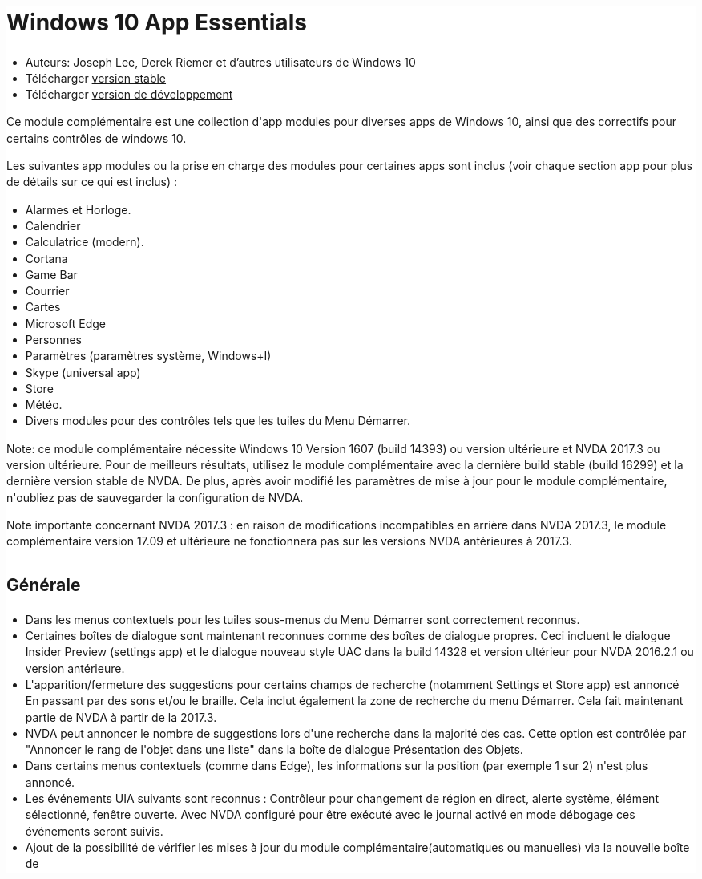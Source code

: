# Windows 10 App Essentials #

* Auteurs: Joseph Lee, Derek Riemer et d’autres utilisateurs de Windows 10
* Télécharger [version stable][1]
* Télécharger [version de développement][2]

Ce module complémentaire est une collection d'app modules pour diverses apps
de Windows 10, ainsi que des correctifs pour certains contrôles de windows
10.

Les suivantes app modules ou la prise en charge des modules pour certaines
apps sont inclus (voir chaque section app pour plus de détails sur ce qui
est inclus) :

* Alarmes et Horloge.
* Calendrier
* Calculatrice (modern).
* Cortana
* Game Bar
* Courrier
* Cartes
* Microsoft Edge
* Personnes
* Paramètres (paramètres système, Windows+I)
* Skype (universal app)
* Store
* Météo.
* Divers modules pour des contrôles tels que les tuiles du Menu Démarrer.

Note: ce module complémentaire nécessite Windows 10 Version 1607 (build
14393) ou version ultérieure et NVDA 2017.3 ou version ultérieure. Pour de
meilleurs résultats, utilisez le module complémentaire avec la dernière
build stable (build 16299) et la dernière version stable de NVDA. De plus,
après avoir modifié les paramètres de mise à jour pour le module
complémentaire, n'oubliez pas de sauvegarder la configuration de NVDA.

Note importante concernant NVDA 2017.3 : en raison de modifications
incompatibles en arrière dans NVDA 2017.3, le module complémentaire version
17.09 et ultérieure ne fonctionnera pas sur les versions NVDA antérieures à
2017.3.

## Générale

* Dans les menus contextuels pour les tuiles sous-menus du Menu Démarrer
  sont correctement reconnus.
* Certaines boîtes de dialogue sont maintenant reconnues comme des boîtes de
  dialogue propres. Ceci incluent le dialogue Insider Preview (settings app)
  et le dialogue nouveau style UAC dans la build 14328 et version ultérieur
  pour NVDA 2016.2.1 ou version antérieure.
* L'apparition/fermeture des suggestions pour certains champs de recherche
  (notamment Settings et Store app) est annoncé En passant par des sons
  et/ou le braille. Cela inclut également la zone de recherche du menu
  Démarrer. Cela fait maintenant partie de NVDA à partir de la 2017.3.
* NVDA peut annoncer le nombre de suggestions lors d'une recherche dans la
  majorité des cas. Cette option est contrôlée par "Annoncer le rang de
  l'objet dans une liste" dans la boîte de dialogue Présentation des Objets.
* Dans certains menus contextuels (comme dans Edge), les informations sur la
  position (par exemple 1 sur 2) n'est plus annoncé.
* Les événements UIA suivants sont reconnus : Contrôleur pour changement de
  région en direct, alerte système, élément sélectionné, fenêtre
  ouverte. Avec NVDA configuré pour être exécuté avec le journal activé en
  mode débogage ces événements seront suivis.
* Ajout de la possibilité de vérifier les mises à jour du module
  complémentaire(automatiques ou manuelles) via la nouvelle boîte de

[1]: https://addons.nvda-project.org/files/get.php?file=w10
[2]: https://addons.nvda-project.org/files/get.php?file=w10-dev